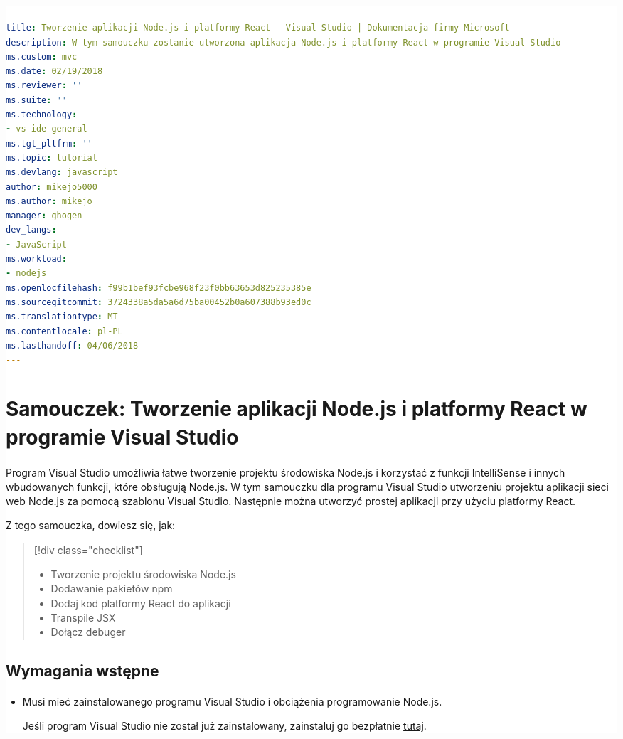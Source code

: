```yaml
---
title: Tworzenie aplikacji Node.js i platformy React — Visual Studio | Dokumentacja firmy Microsoft
description: W tym samouczku zostanie utworzona aplikacja Node.js i platformy React w programie Visual Studio
ms.custom: mvc
ms.date: 02/19/2018
ms.reviewer: ''
ms.suite: ''
ms.technology:
- vs-ide-general
ms.tgt_pltfrm: ''
ms.topic: tutorial
ms.devlang: javascript
author: mikejo5000
ms.author: mikejo
manager: ghogen
dev_langs:
- JavaScript
ms.workload:
- nodejs
ms.openlocfilehash: f99b1bef93fcbe968f23f0bb63653d825235385e
ms.sourcegitcommit: 3724338a5da5a6d75ba00452b0a607388b93ed0c
ms.translationtype: MT
ms.contentlocale: pl-PL
ms.lasthandoff: 04/06/2018
---
```

# <a name="tutorial-create-a-nodejs-and-react-app-in-visual-studio"></a>Samouczek: Tworzenie aplikacji Node.js i platformy React w programie Visual Studio
Program Visual Studio umożliwia łatwe tworzenie projektu środowiska Node.js i korzystać z funkcji IntelliSense i innych wbudowanych funkcji, które obsługują Node.js. W tym samouczku dla programu Visual Studio utworzeniu projektu aplikacji sieci web Node.js za pomocą szablonu Visual Studio. Następnie można utworzyć prostej aplikacji przy użyciu platformy React. 

Z tego samouczka, dowiesz się, jak:
> [!div class="checklist"]
> * Tworzenie projektu środowiska Node.js
> * Dodawanie pakietów npm
> * Dodaj kod platformy React do aplikacji
> * Transpile JSX
> * Dołącz debuger

## <a name="prerequisites"></a>Wymagania wstępne

* Musi mieć zainstalowanego programu Visual Studio i obciążenia programowanie Node.js.

    Jeśli program Visual Studio nie został już zainstalowany, zainstaluj go bezpłatnie [tutaj](http://www.visualstudio.com).
